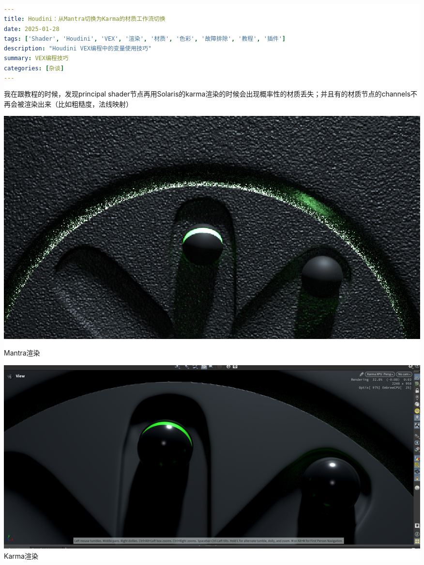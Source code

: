 ```yaml
---
title: Houdini：从Mantra切换为Karma的材质工作流切换
date: 2025-01-28
tags: ['Shader', 'Houdini', 'VEX', '渲染', '材质', '色彩', '故障排除', '教程', '插件']
description: "Houdini VEX编程中的变量使用技巧"
summary: VEX编程技巧
categories: [杂谈]
---
```


我在跟教程的时候，发现principal shader节点再用Solaris的karma渲染的时候会出现概率性的材质丢失；并且有的材质节点的channels不再会被渲染出来（比如粗糙度，法线映射）

![](76d6ccd2.png)

Mantra渲染

![](adfab117.png)  
Karma渲染
